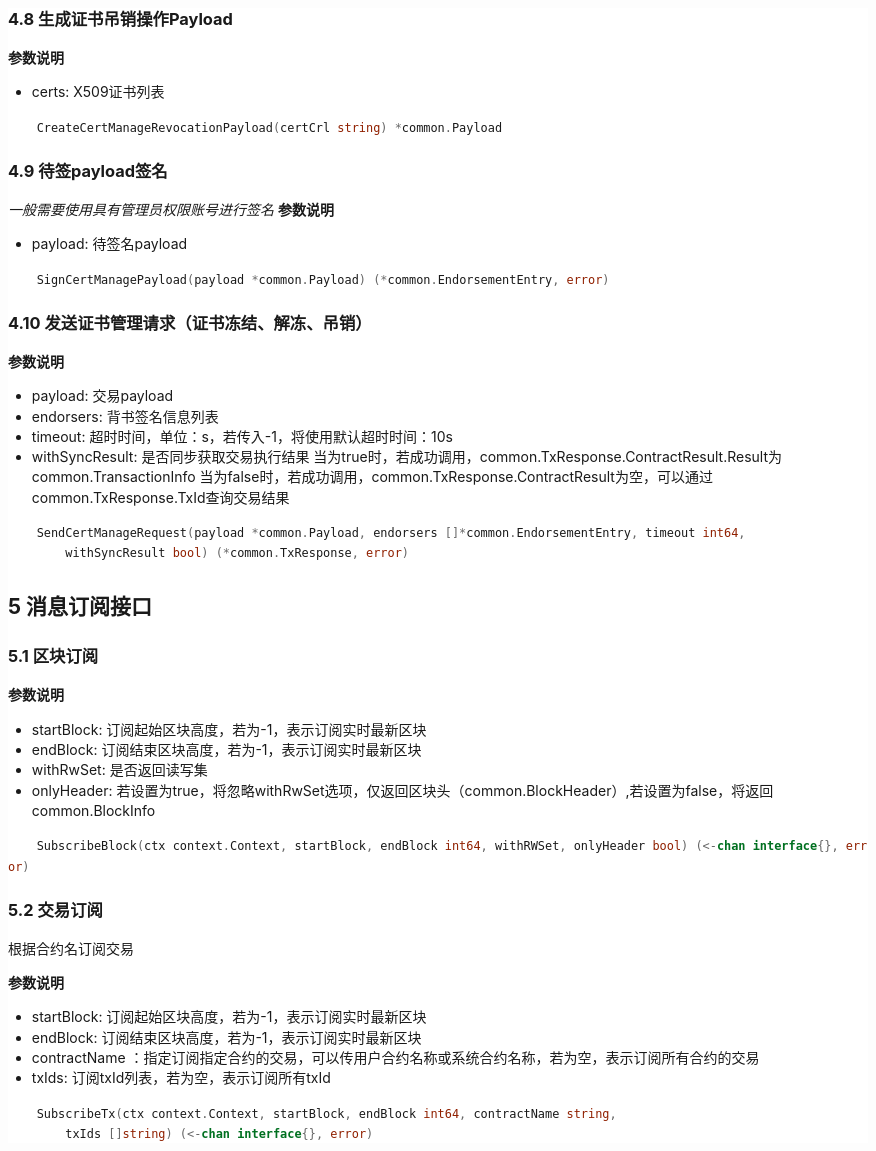 ### 4.8 生成证书吊销操作Payload
**参数说明**
  - certs: X509证书列表
```go
	CreateCertManageRevocationPayload(certCrl string) *common.Payload
```

### 4.9 待签payload签名
 *一般需要使用具有管理员权限账号进行签名*
**参数说明**
  - payload: 待签名payload
```go
	SignCertManagePayload(payload *common.Payload) (*common.EndorsementEntry, error)
```

### 4.10 发送证书管理请求（证书冻结、解冻、吊销）
**参数说明**
  - payload: 交易payload
  - endorsers: 背书签名信息列表
  - timeout: 超时时间，单位：s，若传入-1，将使用默认超时时间：10s
  - withSyncResult: 是否同步获取交易执行结果
           当为true时，若成功调用，common.TxResponse.ContractResult.Result为common.TransactionInfo
           当为false时，若成功调用，common.TxResponse.ContractResult为空，可以通过common.TxResponse.TxId查询交易结果
```go
	SendCertManageRequest(payload *common.Payload, endorsers []*common.EndorsementEntry, timeout int64,
		withSyncResult bool) (*common.TxResponse, error)
```

## 5 消息订阅接口
### 5.1 区块订阅
**参数说明**
  - startBlock: 订阅起始区块高度，若为-1，表示订阅实时最新区块
  - endBlock: 订阅结束区块高度，若为-1，表示订阅实时最新区块
  - withRwSet: 是否返回读写集
  - onlyHeader: 若设置为true，将忽略withRwSet选项，仅返回区块头（common.BlockHeader）,若设置为false，将返回common.BlockInfo
```go
	SubscribeBlock(ctx context.Context, startBlock, endBlock int64, withRWSet, onlyHeader bool) (<-chan interface{}, error)
```

### 5.2 交易订阅

根据合约名订阅交易  

**参数说明**
  - startBlock: 订阅起始区块高度，若为-1，表示订阅实时最新区块
  - endBlock: 订阅结束区块高度，若为-1，表示订阅实时最新区块
  - contractName ：指定订阅指定合约的交易，可以传用户合约名称或系统合约名称，若为空，表示订阅所有合约的交易
  - txIds: 订阅txId列表，若为空，表示订阅所有txId
```go
	SubscribeTx(ctx context.Context, startBlock, endBlock int64, contractName string,
		txIds []string) (<-chan interface{}, error)
```
